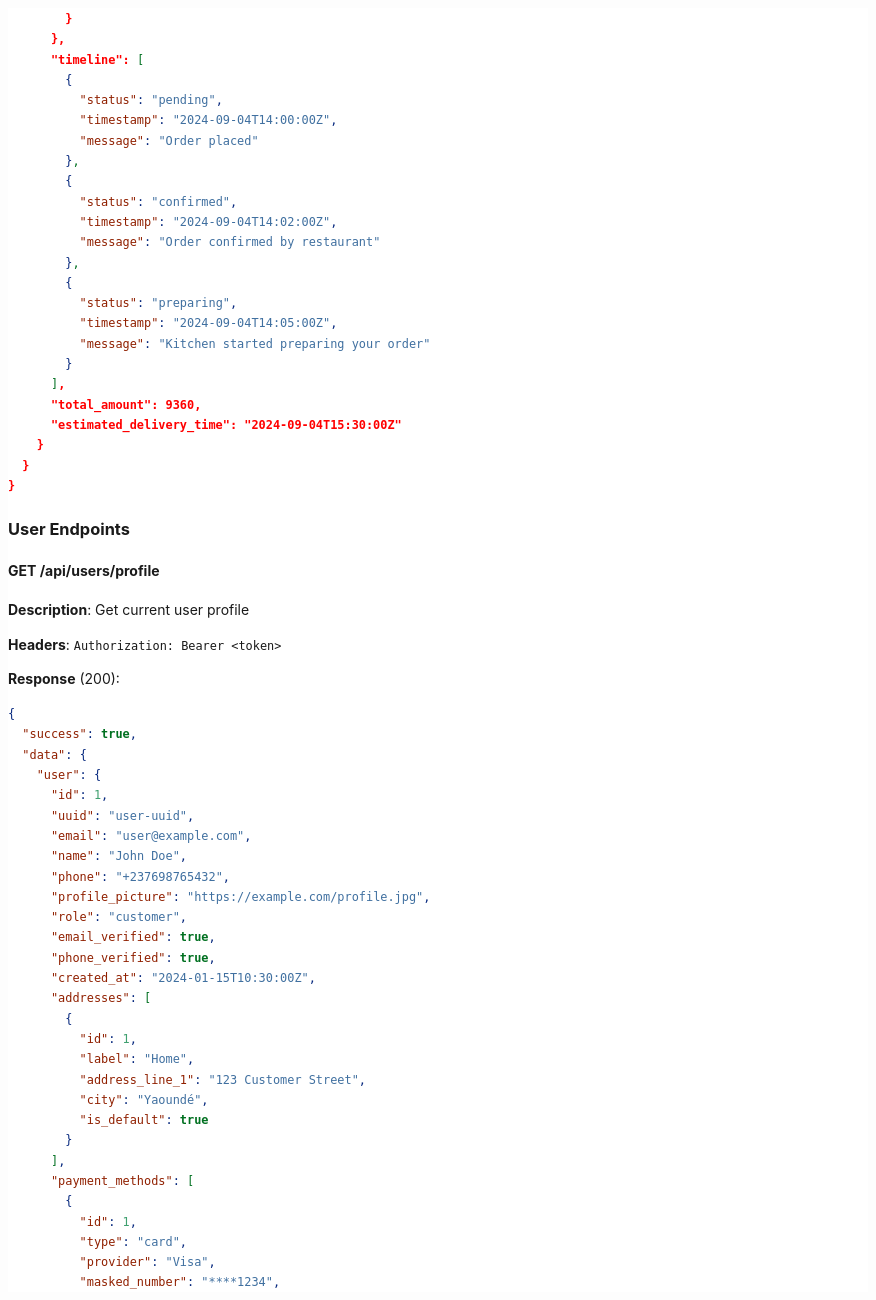 ```json
        }
      },
      "timeline": [
        {
          "status": "pending",
          "timestamp": "2024-09-04T14:00:00Z",
          "message": "Order placed"
        },
        {
          "status": "confirmed",
          "timestamp": "2024-09-04T14:02:00Z",
          "message": "Order confirmed by restaurant"
        },
        {
          "status": "preparing",
          "timestamp": "2024-09-04T14:05:00Z",
          "message": "Kitchen started preparing your order"
        }
      ],
      "total_amount": 9360,
      "estimated_delivery_time": "2024-09-04T15:30:00Z"
    }
  }
}
```

### **User Endpoints**

#### **GET /api/users/profile**
**Description**: Get current user profile

**Headers**: `Authorization: Bearer <token>`

**Response** (200):
```json
{
  "success": true,
  "data": {
    "user": {
      "id": 1,
      "uuid": "user-uuid",
      "email": "user@example.com",
      "name": "John Doe",
      "phone": "+237698765432",
      "profile_picture": "https://example.com/profile.jpg",
      "role": "customer",
      "email_verified": true,
      "phone_verified": true,
      "created_at": "2024-01-15T10:30:00Z",
      "addresses": [
        {
          "id": 1,
          "label": "Home",
          "address_line_1": "123 Customer Street",
          "city": "Yaoundé",
          "is_default": true
        }
      ],
      "payment_methods": [
        {
          "id": 1,
          "type": "card",
          "provider": "Visa",
          "masked_number": "****1234",
```